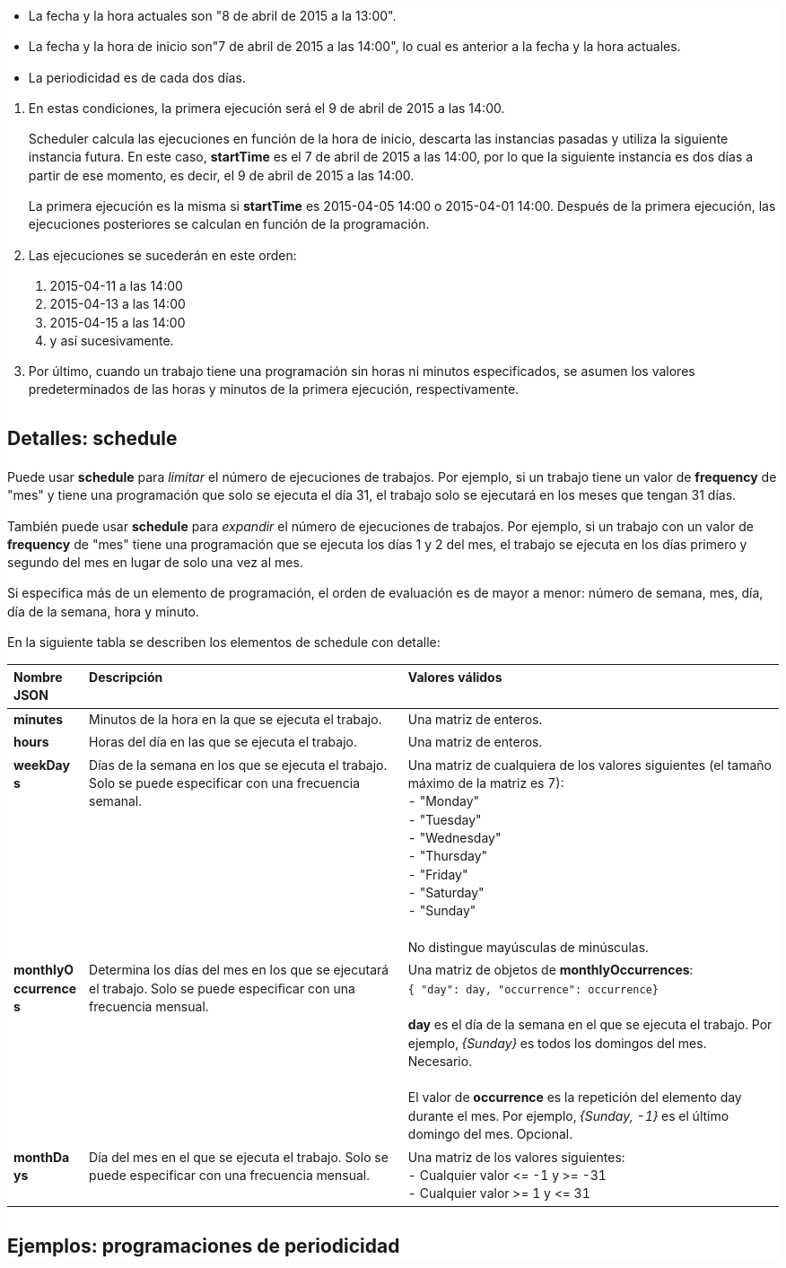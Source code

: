 * La fecha y la hora actuales son "8 de abril de 2015 a la 13:00".

* La fecha y la hora de inicio son"7 de abril de 2015 a las 14:00", lo cual es anterior a la fecha y la hora actuales.

* La periodicidad es de cada dos días.

1. En estas condiciones, la primera ejecución será el 9 de abril de 2015 a las 14:00. 

   Scheduler calcula las ejecuciones en función de la hora de inicio, descarta las instancias pasadas y utiliza la siguiente instancia futura. 
   En este caso, **startTime** es el 7 de abril de 2015 a las 14:00, por lo que la siguiente instancia es dos días a partir de ese momento, es decir, el 9 de abril de 2015 a las 14:00.

   La primera ejecución es la misma si **startTime** es 2015-04-05 14:00 o 2015-04-01 14:00. Después de la primera ejecución, las ejecuciones posteriores se calculan en función de la programación. 
   
1. Las ejecuciones se sucederán en este orden: 
   
   1. 2015-04-11 a las 14:00
   1. 2015-04-13 a las 14:00 
   1. 2015-04-15 a las 14:00
   1. y así sucesivamente.

1. Por último, cuando un trabajo tiene una programación sin horas ni minutos especificados, se asumen los valores predeterminados de las horas y minutos de la primera ejecución, respectivamente.

<a name="schedule"></a>

## <a name="details-schedule"></a>Detalles: schedule

Puede usar **schedule** para *limitar* el número de ejecuciones de trabajos. Por ejemplo, si un trabajo tiene un valor de **frequency** de "mes" y tiene una programación que solo se ejecuta el día 31, el trabajo solo se ejecutará en los meses que tengan 31 días.

También puede usar **schedule** para *expandir* el número de ejecuciones de trabajos. Por ejemplo, si un trabajo con un valor de **frequency** de "mes" tiene una programación que se ejecuta los días 1 y 2 del mes, el trabajo se ejecuta en los días primero y segundo del mes en lugar de solo una vez al mes.

Si especifica más de un elemento de programación, el orden de evaluación es de mayor a menor: número de semana, mes, día, día de la semana, hora y minuto.

En la siguiente tabla se describen los elementos de schedule con detalle:

| Nombre JSON | Descripción | Valores válidos |
|:--- |:--- |:--- |
| **minutes** |Minutos de la hora en la que se ejecuta el trabajo. |Una matriz de enteros. |
| **hours** |Horas del día en las que se ejecuta el trabajo. |Una matriz de enteros. |
| **weekDays** |Días de la semana en los que se ejecuta el trabajo. Solo se puede especificar con una frecuencia semanal. |Una matriz de cualquiera de los valores siguientes (el tamaño máximo de la matriz es 7):<br />- "Monday"<br />- "Tuesday"<br />- "Wednesday"<br />- "Thursday"<br />- "Friday"<br />- "Saturday"<br />- "Sunday"<br /><br />No distingue mayúsculas de minúsculas. |
| **monthlyOccurrences** |Determina los días del mes en los que se ejecutará el trabajo. Solo se puede especificar con una frecuencia mensual. |Una matriz de objetos de **monthlyOccurrences**:<br /> `{ "day": day, "occurrence": occurrence}`<br /><br /> **day** es el día de la semana en el que se ejecuta el trabajo. Por ejemplo, *{Sunday}* es todos los domingos del mes. Necesario.<br /><br />El valor de **occurrence** es la repetición del elemento day durante el mes. Por ejemplo, *{Sunday, -1}* es el último domingo del mes. Opcional. |
| **monthDays** |Día del mes en el que se ejecuta el trabajo. Solo se puede especificar con una frecuencia mensual. |Una matriz de los valores siguientes:<br />- Cualquier valor <= -1 y >= -31<br />- Cualquier valor >= 1 y <= 31|

## <a name="examples-recurrence-schedules"></a>Ejemplos: programaciones de periodicidad
